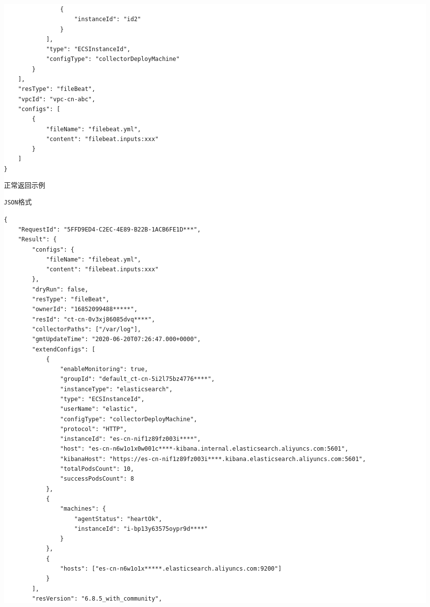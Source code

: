 ```
                {
                    "instanceId": "id2"
                }
            ], 
            "type": "ECSInstanceId", 
            "configType": "collectorDeployMachine"
        }
    ], 
    "resType": "fileBeat", 
    "vpcId": "vpc-cn-abc", 
    "configs": [
        {
            "fileName": "filebeat.yml", 
            "content": "filebeat.inputs:xxx"
        }
    ]
}
```

正常返回示例

`JSON`格式

```
{
    "RequestId": "5FFD9ED4-C2EC-4E89-B22B-1ACB6FE1D***",
    "Result": {
        "configs": {
            "fileName": "filebeat.yml",
            "content": "filebeat.inputs:xxx"
        },
        "dryRun": false,
        "resType": "fileBeat",
        "ownerId": "16852099488*****",
        "resId": "ct-cn-0v3xj86085dvq****",
        "collectorPaths": ["/var/log"],
        "gmtUpdateTime": "2020-06-20T07:26:47.000+0000",
        "extendConfigs": [
            {
                "enableMonitoring": true,
                "groupId": "default_ct-cn-5i2l75bz4776****",
                "instanceType": "elasticsearch",
                "type": "ECSInstanceId",
                "userName": "elastic",
                "configType": "collectorDeployMachine",
                "protocol": "HTTP",
                "instanceId": "es-cn-nif1z89fz003i****",
                "host": "es-cn-n6w1o1x0w001c****-kibana.internal.elasticsearch.aliyuncs.com:5601",
                "kibanaHost": "https://es-cn-nif1z89fz003i****.kibana.elasticsearch.aliyuncs.com:5601",
                "totalPodsCount": 10,
                "successPodsCount": 8
            },
            {
                "machines": {
                    "agentStatus": "heartOk",
                    "instanceId": "i-bp13y63575oypr9d****"
                }
            },
            {
                "hosts": ["es-cn-n6w1o1x*****.elasticsearch.aliyuncs.com:9200"]
            }
        ],
        "resVersion": "6.8.5_with_community",
```